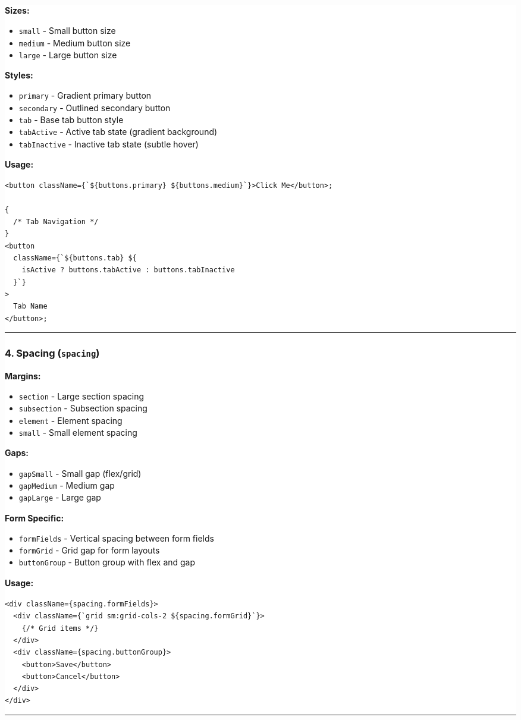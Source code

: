 **Sizes:**

- `small` - Small button size
- `medium` - Medium button size
- `large` - Large button size

**Styles:**

- `primary` - Gradient primary button
- `secondary` - Outlined secondary button
- `tab` - Base tab button style
- `tabActive` - Active tab state (gradient background)
- `tabInactive` - Inactive tab state (subtle hover)

**Usage:**

```tsx
<button className={`${buttons.primary} ${buttons.medium}`}>Click Me</button>;

{
  /* Tab Navigation */
}
<button
  className={`${buttons.tab} ${
    isActive ? buttons.tabActive : buttons.tabInactive
  }`}
>
  Tab Name
</button>;
```

---

### 4. Spacing (`spacing`)

**Margins:**

- `section` - Large section spacing
- `subsection` - Subsection spacing
- `element` - Element spacing
- `small` - Small element spacing

**Gaps:**

- `gapSmall` - Small gap (flex/grid)
- `gapMedium` - Medium gap
- `gapLarge` - Large gap

**Form Specific:**

- `formFields` - Vertical spacing between form fields
- `formGrid` - Grid gap for form layouts
- `buttonGroup` - Button group with flex and gap

**Usage:**

```tsx
<div className={spacing.formFields}>
  <div className={`grid sm:grid-cols-2 ${spacing.formGrid}`}>
    {/* Grid items */}
  </div>
  <div className={spacing.buttonGroup}>
    <button>Save</button>
    <button>Cancel</button>
  </div>
</div>
```

---